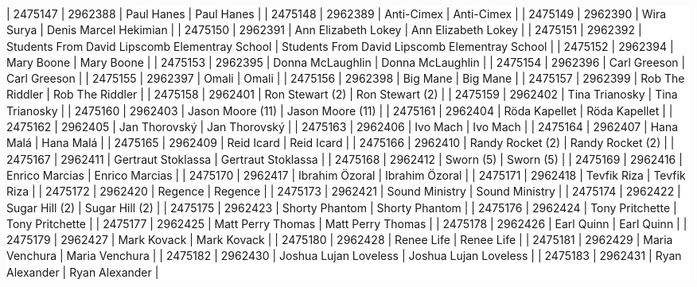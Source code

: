 | 2475147 | 2962388 | Paul Hanes | Paul Hanes |
| 2475148 | 2962389 | Anti-Cimex | Anti-Cimex |
| 2475149 | 2962390 | Wira Surya | Denis Marcel Hekimian |
| 2475150 | 2962391 | Ann Elizabeth Lokey | Ann Elizabeth Lokey |
| 2475151 | 2962392 | Students From David Lipscomb Elementray School | Students From David Lipscomb Elementray School |
| 2475152 | 2962394 | Mary Boone | Mary Boone |
| 2475153 | 2962395 | Donna McLaughlin | Donna McLaughlin |
| 2475154 | 2962396 | Carl Greeson | Carl Greeson |
| 2475155 | 2962397 | Omali | Omali |
| 2475156 | 2962398 | Big Mane | Big Mane |
| 2475157 | 2962399 | Rob The Riddler | Rob The Riddler |
| 2475158 | 2962401 | Ron Stewart (2) | Ron Stewart (2) |
| 2475159 | 2962402 | Tina Trianosky | Tina Trianosky |
| 2475160 | 2962403 | Jason Moore (11) | Jason Moore (11) |
| 2475161 | 2962404 | Röda Kapellet | Röda Kapellet |
| 2475162 | 2962405 | Jan Thorovský | Jan Thorovský |
| 2475163 | 2962406 | Ivo Mach | Ivo Mach |
| 2475164 | 2962407 | Hana Malá | Hana Malá |
| 2475165 | 2962409 | Reid Icard | Reid Icard |
| 2475166 | 2962410 | Randy Rocket (2) | Randy Rocket (2) |
| 2475167 | 2962411 | Gertraut Stoklassa | Gertraut Stoklassa |
| 2475168 | 2962412 | Sworn (5) | Sworn (5) |
| 2475169 | 2962416 | Enrico Marcias | Enrico Marcias |
| 2475170 | 2962417 | Ibrahim Özoral | Ibrahim Özoral |
| 2475171 | 2962418 | Tevfik Riza | Tevfik Riza |
| 2475172 | 2962420 | Regence | Regence |
| 2475173 | 2962421 | Sound Ministry | Sound Ministry |
| 2475174 | 2962422 | Sugar Hill (2) | Sugar Hill (2) |
| 2475175 | 2962423 | Shorty Phantom | Shorty Phantom |
| 2475176 | 2962424 | Tony Pritchette | Tony Pritchette |
| 2475177 | 2962425 | Matt Perry Thomas | Matt Perry Thomas |
| 2475178 | 2962426 | Earl Quinn | Earl Quinn |
| 2475179 | 2962427 | Mark Kovack | Mark Kovack |
| 2475180 | 2962428 | Renee Life | Renee Life |
| 2475181 | 2962429 | Maria Venchura | Maria Venchura |
| 2475182 | 2962430 | Joshua Lujan Loveless | Joshua Lujan Loveless |
| 2475183 | 2962431 | Ryan Alexander | Ryan Alexander |